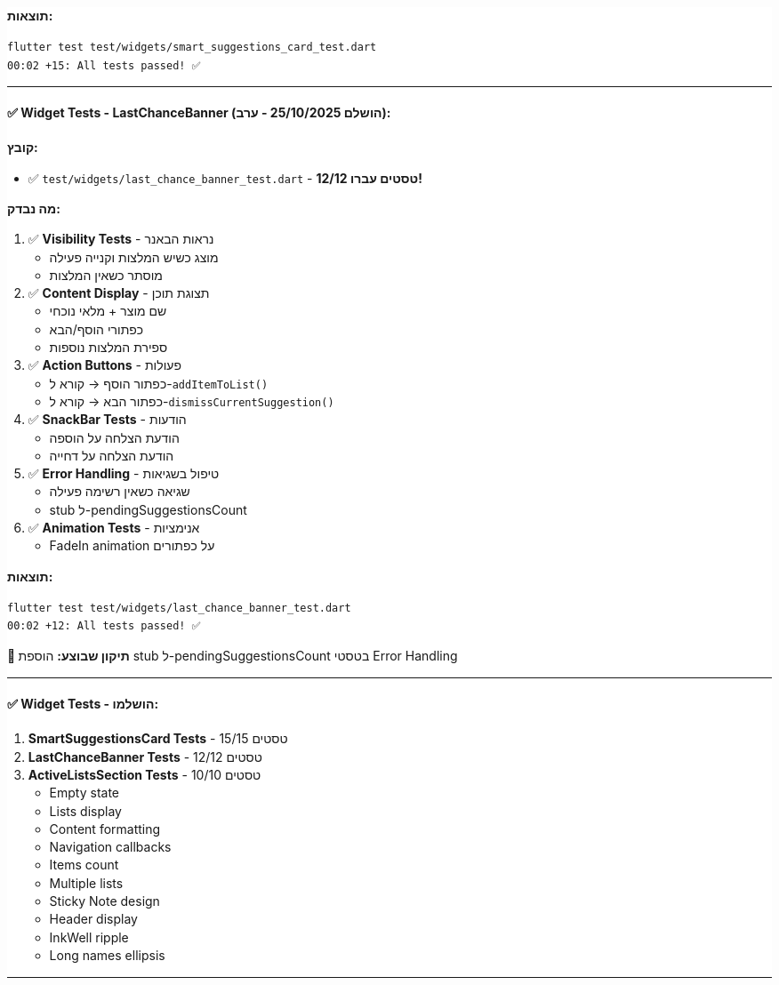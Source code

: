**תוצאות:**
```bash
flutter test test/widgets/smart_suggestions_card_test.dart
00:02 +15: All tests passed! ✅
```

---

#### ✅ Widget Tests - LastChanceBanner (הושלם 25/10/2025 - ערב):

**קובץ:**
- ✅ `test/widgets/last_chance_banner_test.dart` - **12/12 טסטים עברו!**

**מה נבדק:**
1. ✅ **Visibility Tests** - נראות הבאנר
   - מוצג כשיש המלצות וקנייה פעילה
   - מוסתר כשאין המלצות
2. ✅ **Content Display** - תצוגת תוכן
   - שם מוצר + מלאי נוכחי
   - כפתורי הוסף/הבא
   - ספירת המלצות נוספות
3. ✅ **Action Buttons** - פעולות
   - כפתור הוסף → קורא ל-`addItemToList()`
   - כפתור הבא → קורא ל-`dismissCurrentSuggestion()`
4. ✅ **SnackBar Tests** - הודעות
   - הודעת הצלחה על הוספה
   - הודעת הצלחה על דחייה
5. ✅ **Error Handling** - טיפול בשגיאות
   - שגיאה כשאין רשימה פעילה
   - stub ל-pendingSuggestionsCount
6. ✅ **Animation Tests** - אנימציות
   - FadeIn animation על כפתורים

**תוצאות:**
```bash
flutter test test/widgets/last_chance_banner_test.dart
00:02 +12: All tests passed! ✅
```

**🔧 תיקון שבוצע:** הוספת stub ל-pendingSuggestionsCount בטסטי Error Handling

---

#### ✅ Widget Tests - הושלמו:
1. **SmartSuggestionsCard Tests** - 15/15 טסטים
2. **LastChanceBanner Tests** - 12/12 טסטים
3. **ActiveListsSection Tests** - 10/10 טסטים
   - Empty state
   - Lists display
   - Content formatting
   - Navigation callbacks
   - Items count
   - Multiple lists
   - Sticky Note design
   - Header display
   - InkWell ripple
   - Long names ellipsis

---